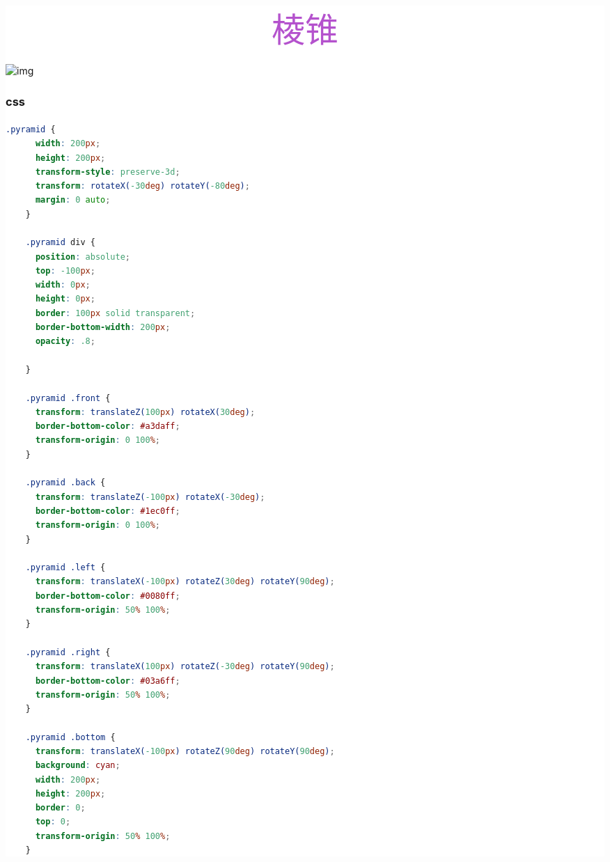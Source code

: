 

<center><font color="#B452CD" size="9">棱锥</font></center>

![img](http://zhanglong292383147.gitee.io/picture_images/picture/css/25.jpg)

### css
```css
.pyramid {
      width: 200px;
      height: 200px;
      transform-style: preserve-3d;
      transform: rotateX(-30deg) rotateY(-80deg);
      margin: 0 auto;
    }

    .pyramid div {
      position: absolute;
      top: -100px;
      width: 0px;
      height: 0px;
      border: 100px solid transparent;
      border-bottom-width: 200px;
      opacity: .8;

    }

    .pyramid .front {
      transform: translateZ(100px) rotateX(30deg);
      border-bottom-color: #a3daff;
      transform-origin: 0 100%;
    }

    .pyramid .back {
      transform: translateZ(-100px) rotateX(-30deg);
      border-bottom-color: #1ec0ff;
      transform-origin: 0 100%;
    }

    .pyramid .left {
      transform: translateX(-100px) rotateZ(30deg) rotateY(90deg);
      border-bottom-color: #0080ff;
      transform-origin: 50% 100%;
    }

    .pyramid .right {
      transform: translateX(100px) rotateZ(-30deg) rotateY(90deg);
      border-bottom-color: #03a6ff;
      transform-origin: 50% 100%;
    }

    .pyramid .bottom {
      transform: translateX(-100px) rotateZ(90deg) rotateY(90deg);
      background: cyan;
      width: 200px;
      height: 200px;
      border: 0;
      top: 0;
      transform-origin: 50% 100%;
    }
```
